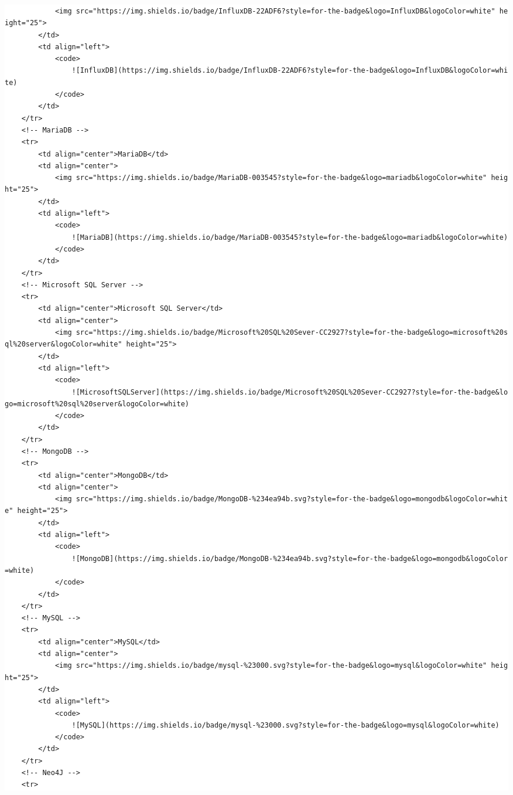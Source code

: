 				<img src="https://img.shields.io/badge/InfluxDB-22ADF6?style=for-the-badge&logo=InfluxDB&logoColor=white" height="25">
			</td>
			<td align="left">
				<code>
					![InfluxDB](https://img.shields.io/badge/InfluxDB-22ADF6?style=for-the-badge&logo=InfluxDB&logoColor=white)
				</code>
			</td>
		</tr>
		<!-- MariaDB -->
		<tr>
			<td align="center">MariaDB</td>
			<td align="center">
				<img src="https://img.shields.io/badge/MariaDB-003545?style=for-the-badge&logo=mariadb&logoColor=white" height="25">
			</td>
			<td align="left">
				<code>
					![MariaDB](https://img.shields.io/badge/MariaDB-003545?style=for-the-badge&logo=mariadb&logoColor=white)
				</code>
			</td>
		</tr>
		<!-- Microsoft SQL Server -->
		<tr>
			<td align="center">Microsoft SQL Server</td>
			<td align="center">
				<img src="https://img.shields.io/badge/Microsoft%20SQL%20Sever-CC2927?style=for-the-badge&logo=microsoft%20sql%20server&logoColor=white" height="25">
			</td>
			<td align="left">
				<code>
					![MicrosoftSQLServer](https://img.shields.io/badge/Microsoft%20SQL%20Sever-CC2927?style=for-the-badge&logo=microsoft%20sql%20server&logoColor=white)
				</code>
			</td>
		</tr>
		<!-- MongoDB -->
		<tr>
			<td align="center">MongoDB</td>
			<td align="center">
				<img src="https://img.shields.io/badge/MongoDB-%234ea94b.svg?style=for-the-badge&logo=mongodb&logoColor=white" height="25">
			</td>
			<td align="left">
				<code>
					![MongoDB](https://img.shields.io/badge/MongoDB-%234ea94b.svg?style=for-the-badge&logo=mongodb&logoColor=white)
				</code>
			</td>
		</tr>
		<!-- MySQL -->
		<tr>
			<td align="center">MySQL</td>
			<td align="center">
				<img src="https://img.shields.io/badge/mysql-%23000.svg?style=for-the-badge&logo=mysql&logoColor=white" height="25">
			</td>
			<td align="left">
				<code>
					![MySQL](https://img.shields.io/badge/mysql-%23000.svg?style=for-the-badge&logo=mysql&logoColor=white)
				</code>
			</td>
		</tr>
		<!-- Neo4J -->
		<tr>